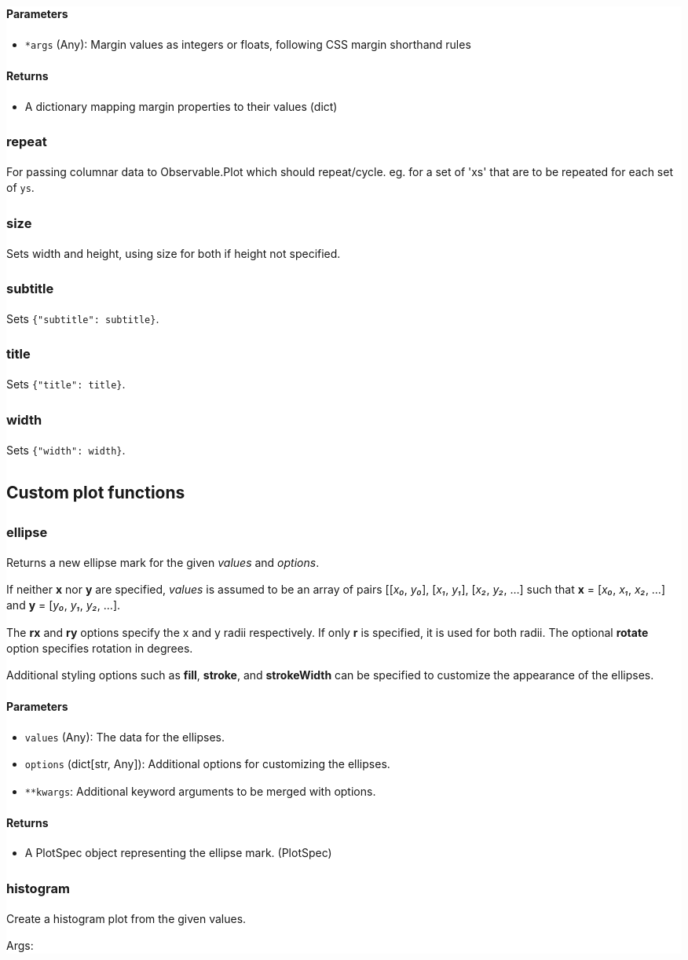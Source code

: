 <h4 class='api api-section'>Parameters</h4>

- `*args` (Any): Margin values as integers or floats, following CSS margin shorthand rules

<h4 class='api api-section'>Returns</h4>

- A dictionary mapping margin properties to their values (dict)

<h3 class='api api-member'>repeat</h3>

For passing columnar data to Observable.Plot which should repeat/cycle.
eg. for a set of 'xs' that are to be repeated for each set of `ys`.

<h3 class='api api-member'>size</h3>

Sets width and height, using size for both if height not specified.

<h3 class='api api-member'>subtitle</h3>

Sets `{"subtitle": subtitle}`.

<h3 class='api api-member'>title</h3>

Sets `{"title": title}`.

<h3 class='api api-member'>width</h3>

Sets `{"width": width}`.

## Custom plot functions

<h3 class='api api-member'>ellipse</h3>

Returns a new ellipse mark for the given _values_ and _options_.

If neither **x** nor **y** are specified, _values_ is assumed to be an array of
pairs [[*x₀*, *y₀*], [*x₁*, *y₁*], [*x₂*, *y₂*, …] such that **x** = [*x₀*,
*x₁*, *x₂*, …] and **y** = [*y₀*, *y₁*, *y₂*, …].

The **rx** and **ry** options specify the x and y radii respectively. If only
**r** is specified, it is used for both radii. The optional **rotate** option
specifies rotation in degrees.

Additional styling options such as **fill**, **stroke**, and **strokeWidth**
can be specified to customize the appearance of the ellipses.

<h4 class='api api-section'>Parameters</h4>

- `values` (Any): The data for the ellipses.

- `options` (dict[str, Any]): Additional options for customizing the ellipses.

- `**kwargs`: Additional keyword arguments to be merged with options.

<h4 class='api api-section'>Returns</h4>

- A PlotSpec object representing the ellipse mark. (PlotSpec)

<h3 class='api api-member'>histogram</h3>

Create a histogram plot from the given values.

Args:


[1]: https://d3js.org/d3-hierarchy/cluster
[1]: https://d3js.org/d3-geo/shape#geoGraticule
[1]: https://d3js.org/d3-hierarchy/tree
[1]: https://tools.ietf.org/html/bcp47
[2]: https://tc39.es/ecma402/#datetimeformat-objects
[1]: https://tools.ietf.org/html/bcp47
[1]: https://tools.ietf.org/html/bcp47
[2]: https://tc39.es/ecma402/#datetimeformat-objects
[1]: https://en.wikipedia.org/wiki/Barycentric_coordinate_system
[2]: https://d3js.org/d3-random#randomLcg
[1]: https://www.cs.cmu.edu/~kmcrane/Projects/MonteCarloGeometryProcessing/index.html
[1]: https://en.wikipedia.org/wiki/Linear_regression
[2]: https://en.wikipedia.org/wiki/Least_squares
[3]: https://observablehq.com/@toja/linear-regression-with-confidence-bands
[4]: https://stats.stackexchange.com/questions/101318/understanding-shape-and-calculation-of-confidence-bands-in-linear-regression